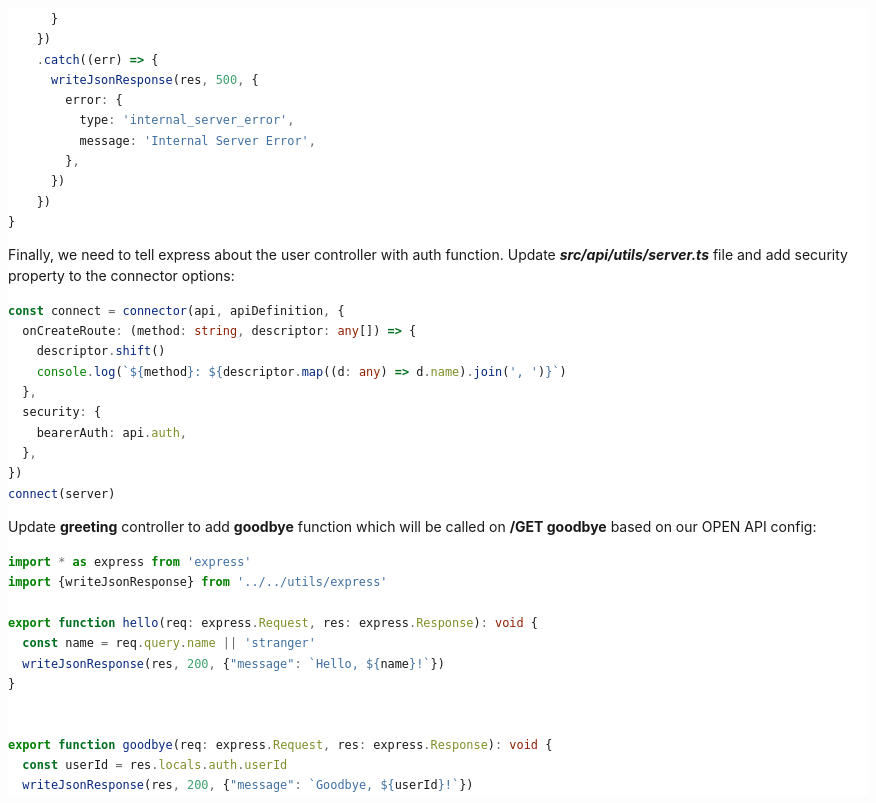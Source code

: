 ```ts
      }
    })
    .catch((err) => {
      writeJsonResponse(res, 500, {
        error: {
          type: 'internal_server_error',
          message: 'Internal Server Error',
        },
      })
    })
}
```

Finally, we need to tell express about the user controller with auth function. Update **_src/api/utils/server.ts_** file and add security property to the connector options:

```ts
const connect = connector(api, apiDefinition, {
  onCreateRoute: (method: string, descriptor: any[]) => {
    descriptor.shift()
    console.log(`${method}: ${descriptor.map((d: any) => d.name).join(', ')}`)
  },
  security: {
    bearerAuth: api.auth,
  },
})
connect(server)
```

Update **greeting** controller to add **goodbye** function which will be called on **/GET goodbye** based on our OPEN API config:

```ts
import * as express from 'express'
import {writeJsonResponse} from '../../utils/express'

export function hello(req: express.Request, res: express.Response): void {
  const name = req.query.name || 'stranger'
  writeJsonResponse(res, 200, {"message": `Hello, ${name}!`})
}


export function goodbye(req: express.Request, res: express.Response): void {
  const userId = res.locals.auth.userId
  writeJsonResponse(res, 200, {"message": `Goodbye, ${userId}!`})
```
